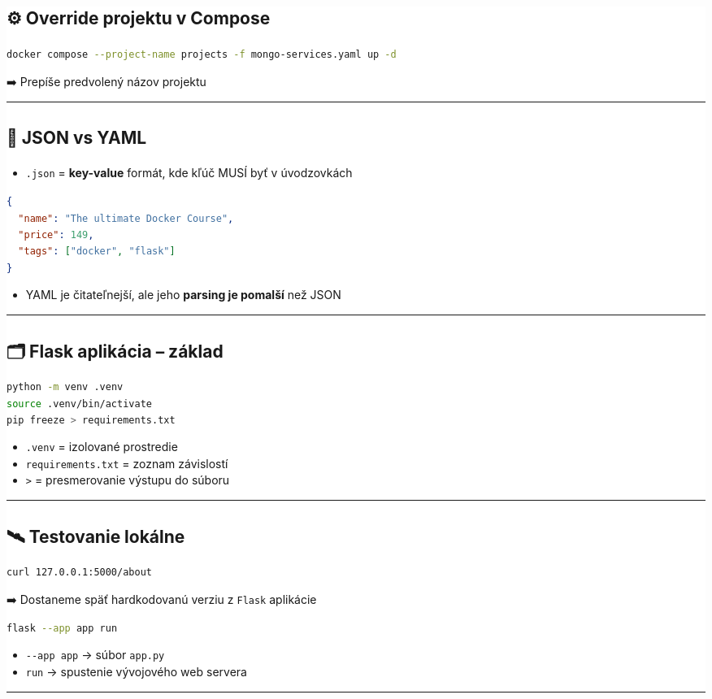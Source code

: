 
## ⚙️ Override projektu v Compose

```bash
docker compose --project-name projects -f mongo-services.yaml up -d
```

➡️ Prepíše predvolený názov projektu

---

## 🧾 JSON vs YAML

- `.json` = **key-value** formát, kde kľúč MUSÍ byť v úvodzovkách
```json
{
  "name": "The ultimate Docker Course",
  "price": 149,
  "tags": ["docker", "flask"]
}
```

- YAML je čitateľnejší, ale jeho **parsing je pomalší** než JSON

---

## 🗂️ Flask aplikácia – základ

```bash
python -m venv .venv
source .venv/bin/activate
pip freeze > requirements.txt
```

- `.venv` = izolované prostredie
- `requirements.txt` = zoznam závislostí
- `>` = presmerovanie výstupu do súboru

---

## 🛰️ Testovanie lokálne

```bash
curl 127.0.0.1:5000/about
```

➡️ Dostaneme späť hardkodovanú verziu z `Flask` aplikácie

```bash
flask --app app run
```

- `--app app` → súbor `app.py`
- `run` → spustenie vývojového web servera

---

